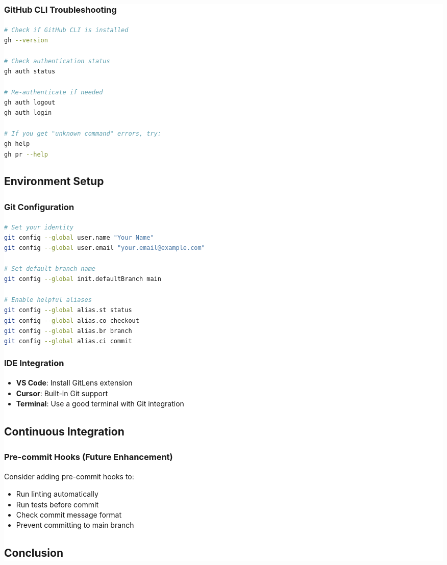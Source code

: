 ### GitHub CLI Troubleshooting
```bash
# Check if GitHub CLI is installed
gh --version

# Check authentication status
gh auth status

# Re-authenticate if needed
gh auth logout
gh auth login

# If you get "unknown command" errors, try:
gh help
gh pr --help
```

## Environment Setup

### Git Configuration
```bash
# Set your identity
git config --global user.name "Your Name"
git config --global user.email "your.email@example.com"

# Set default branch name
git config --global init.defaultBranch main

# Enable helpful aliases
git config --global alias.st status
git config --global alias.co checkout
git config --global alias.br branch
git config --global alias.ci commit
```

### IDE Integration
- **VS Code**: Install GitLens extension
- **Cursor**: Built-in Git support
- **Terminal**: Use a good terminal with Git integration

## Continuous Integration

### Pre-commit Hooks (Future Enhancement)
Consider adding pre-commit hooks to:
- Run linting automatically
- Run tests before commit
- Check commit message format
- Prevent committing to main branch

## Conclusion
